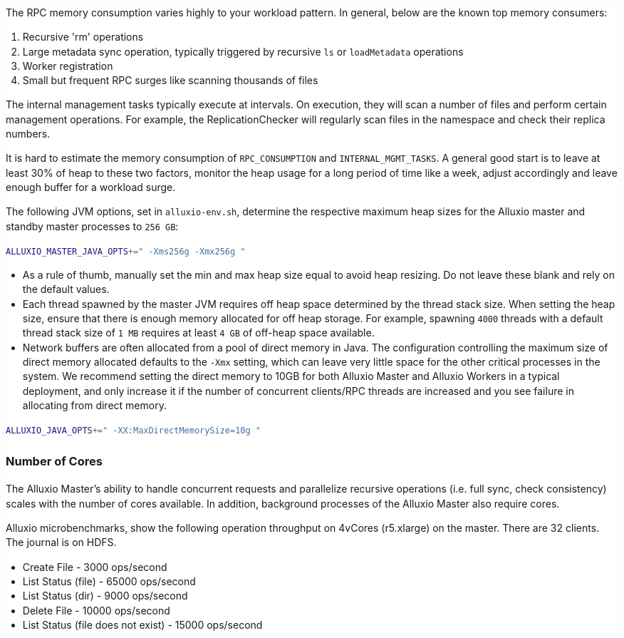 The RPC memory consumption varies highly to your workload pattern. In general, below are the known top memory consumers:
1. Recursive 'rm' operations
2. Large metadata sync operation, typically triggered by recursive `ls` or `loadMetadata` operations
3. Worker registration
4. Small but frequent RPC surges like scanning thousands of files

The internal management tasks typically execute at intervals. On execution, 
they will scan a number of files and perform certain management operations.
For example, the ReplicationChecker will regularly scan files in the namespace and check their replica numbers.

It is hard to estimate the memory consumption of `RPC_CONSUMPTION` and `INTERNAL_MGMT_TASKS`.
A general good start is to leave at least 30% of heap to these two factors, monitor the heap usage
for a long period of time like a week, adjust accordingly and leave enough buffer for a workload surge.

The following JVM options, set in `alluxio-env.sh`, determine the respective maximum heap sizes for
the Alluxio master and standby master processes to `256 GB`:

```bash
ALLUXIO_MASTER_JAVA_OPTS+=" -Xms256g -Xmx256g "
```

* As a rule of thumb, manually set the min and max heap size equal to avoid heap resizing.
Do not leave these blank and rely on the default values.
* Each thread spawned by the master JVM requires off heap space determined by the thread stack size.
When setting the heap size, ensure that there is enough memory allocated for off heap storage.
For example, spawning `4000` threads with a default thread stack size of `1 MB` requires at least
`4 GB` of off-heap space available.
* Network buffers are often allocated from a pool of direct memory in Java. 
The configuration controlling the maximum size of direct memory allocated defaults to the `-Xmx` setting, 
which can leave very little space for the other critical processes in the system. 
We recommend setting the direct memory to 10GB for both Alluxio Master and Alluxio Workers in a typical deployment, 
and only increase it if the number of concurrent clients/RPC threads are increased and you see failure
in allocating from direct memory.

```bash
ALLUXIO_JAVA_OPTS+=" -XX:MaxDirectMemorySize=10g "
```

### Number of Cores

The Alluxio Master’s ability to handle concurrent requests and parallelize recursive operations
(i.e. full sync, check consistency) scales with the number of cores available. In addition,
background processes of the Alluxio Master also require cores.

Alluxio microbenchmarks, show the following operation throughput on 4vCores (r5.xlarge) on the
master. There are 32 clients. The journal is on HDFS.
* Create File - 3000 ops/second
* List Status (file) - 65000 ops/second
* List Status (dir) - 9000 ops/second
* Delete File - 10000 ops/second
* List Status (file does not exist) - 15000 ops/second
